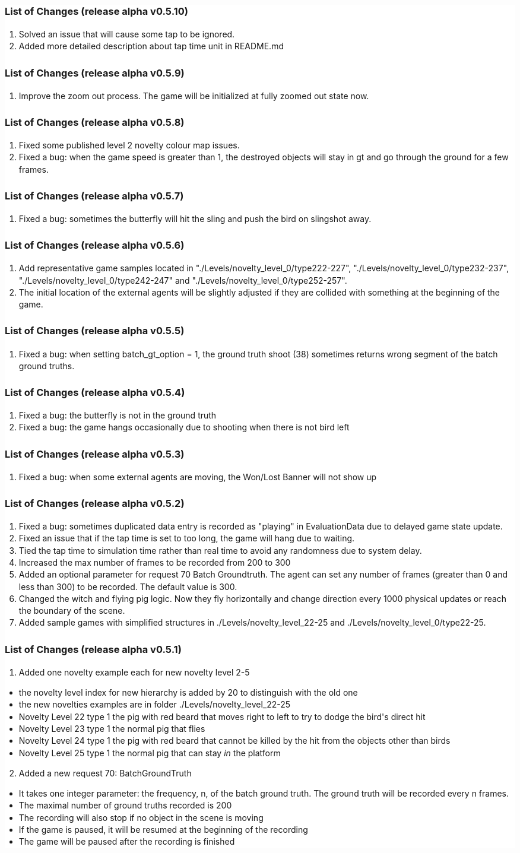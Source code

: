### List of Changes (release alpha v0.5.10)
1. Solved an issue that will cause some tap to be ignored.
2. Added more detailed description about tap time unit in README.md

### List of Changes (release alpha v0.5.9)
1. Improve the zoom out process. The game will be initialized at fully zoomed out state now. 

### List of Changes (release alpha v0.5.8)
1. Fixed some published level 2 novelty colour map issues.
2. Fixed a bug: when the game speed is greater than 1, the destroyed objects will stay in gt and go through the ground for a few frames.

### List of Changes (release alpha v0.5.7)
1. Fixed a bug: sometimes the butterfly will hit the sling and push the bird on slingshot away.
### List of Changes (release alpha v0.5.6)
1. Add representative game samples located in "./Levels/novelty_level_0/type222-227", "./Levels/novelty_level_0/type232-237", "./Levels/novelty_level_0/type242-247" and "./Levels/novelty_level_0/type252-257".
2. The initial location of the external agents will be slightly adjusted if they are collided with something at the beginning of the game.  
### List of Changes (release alpha v0.5.5)
1. Fixed a bug: when setting batch_gt_option = 1, the ground truth shoot (38) sometimes returns wrong segment of the batch ground truths.
### List of Changes (release alpha v0.5.4)
1. Fixed a bug: the butterfly is not in the ground truth
2. Fixed a bug: the game hangs occasionally due to shooting when there is not bird left
### List of Changes (release alpha v0.5.3)
1. Fixed a bug: when some external agents are moving, the Won/Lost Banner will not show up
### List of Changes (release alpha v0.5.2)
1. Fixed a bug: sometimes duplicated data entry is recorded as "playing" in EvaluationData due to delayed game state update.
2. Fixed an issue that if the tap time is set to too long, the game will hang due to waiting.
3. Tied the tap time to simulation time rather than real time to avoid any randomness due to system delay.
4. Increased the max number of frames to be recorded from 200 to 300 
5. Added an optional parameter for request 70 Batch Groundtruth. The agent can set any number of frames (greater than 0 and less than 300) to be recorded. The default value is 300.  
6. Changed the witch and flying pig logic. Now they fly horizontally and change direction every 1000 physical updates or reach the boundary of the scene.
7. Added sample games with simplified structures in ./Levels/novelty_level_22-25 and ./Levels/novelty_level_0/type22-25.   
### List of Changes (release alpha v0.5.1)
1. Added one novelty example each for new novelty level 2-5
  - the novelty level index for new hierarchy is added by 20 to distinguish with the old one
  - the new novelties examples are in folder ./Levels/novelty_level_22-25  
  - Novelty Level 22 type 1 the pig with red beard that moves right to left to try to dodge the bird's direct hit 
  - Novelty Level 23 type 1 the normal pig that flies
  - Novelty Level 24 type 1 the pig with red beard that cannot be killed by the hit from the objects other than birds
  - Novelty Level 25 type 1 the normal pig that can stay *in* the platform 
2. Added a new request 70: BatchGroundTruth
  - It takes one integer parameter: the frequency, n, of the batch ground truth. The ground truth will be recorded every n frames.
  - The maximal number of ground truths recorded is 200
  - The recording will also stop if no object in the scene is moving
  - If the game is paused, it will be resumed at the beginning of the recording
  - The game will be paused after the recording is finished